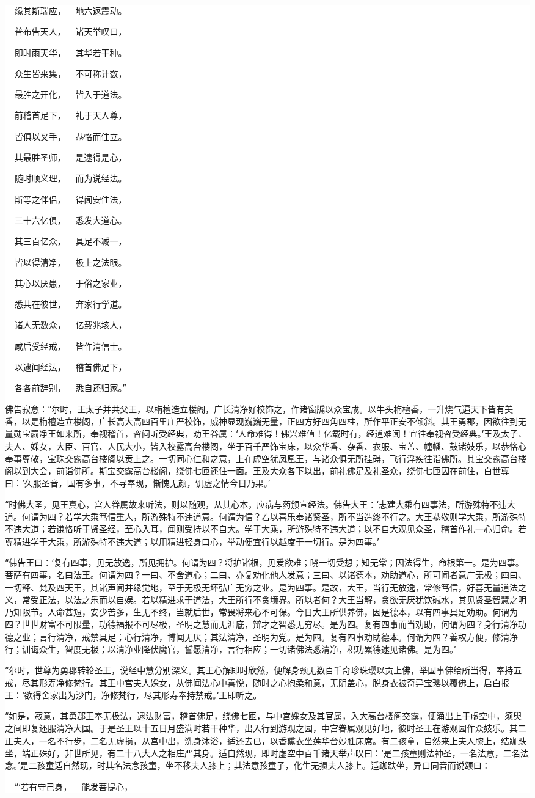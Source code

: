 &nbsp;&nbsp;&nbsp;&nbsp;缘其斯瑞应，&nbsp;&nbsp;&nbsp;&nbsp;地六返震动。

&nbsp;&nbsp;&nbsp;&nbsp;普布告天人，&nbsp;&nbsp;&nbsp;&nbsp;诸天举叹曰，

&nbsp;&nbsp;&nbsp;&nbsp;即时雨天华，&nbsp;&nbsp;&nbsp;&nbsp;其华若干种。

&nbsp;&nbsp;&nbsp;&nbsp;众生皆来集，&nbsp;&nbsp;&nbsp;&nbsp;不可称计数，

&nbsp;&nbsp;&nbsp;&nbsp;最胜之开化，&nbsp;&nbsp;&nbsp;&nbsp;皆入于道法。

&nbsp;&nbsp;&nbsp;&nbsp;前稽首足下，&nbsp;&nbsp;&nbsp;&nbsp;礼于天人尊，

&nbsp;&nbsp;&nbsp;&nbsp;皆俱以叉手，&nbsp;&nbsp;&nbsp;&nbsp;恭恪而住立。

&nbsp;&nbsp;&nbsp;&nbsp;其最胜圣师，&nbsp;&nbsp;&nbsp;&nbsp;是逮得是心，

&nbsp;&nbsp;&nbsp;&nbsp;随时顺义理，&nbsp;&nbsp;&nbsp;&nbsp;而为说经法。

&nbsp;&nbsp;&nbsp;&nbsp;斯等之伴侣，&nbsp;&nbsp;&nbsp;&nbsp;得闻安住法，

&nbsp;&nbsp;&nbsp;&nbsp;三十六亿俱，&nbsp;&nbsp;&nbsp;&nbsp;悉发大道心。

&nbsp;&nbsp;&nbsp;&nbsp;其三百亿众，&nbsp;&nbsp;&nbsp;&nbsp;具足不减一，

&nbsp;&nbsp;&nbsp;&nbsp;皆以得清净，&nbsp;&nbsp;&nbsp;&nbsp;极上之法眼。

&nbsp;&nbsp;&nbsp;&nbsp;其心以厌患，&nbsp;&nbsp;&nbsp;&nbsp;于俗之家业，

&nbsp;&nbsp;&nbsp;&nbsp;悉共在彼世，&nbsp;&nbsp;&nbsp;&nbsp;弃家行学道。

&nbsp;&nbsp;&nbsp;&nbsp;诸人无数众，&nbsp;&nbsp;&nbsp;&nbsp;亿载兆垓人，

&nbsp;&nbsp;&nbsp;&nbsp;咸启受经戒，&nbsp;&nbsp;&nbsp;&nbsp;皆作清信士。

&nbsp;&nbsp;&nbsp;&nbsp;以逮闻经法，&nbsp;&nbsp;&nbsp;&nbsp;稽首佛足下，

&nbsp;&nbsp;&nbsp;&nbsp;各各前辞别，&nbsp;&nbsp;&nbsp;&nbsp;悉自还归家。”

佛告寂意：“尔时，王太子并共父王，以栴檀造立楼阁，广长清净好校饰之，作诸窗牖以众宝成。以牛头栴檀香，一升烧气遍天下皆有美香，以是栴檀造立楼阁，广长高大高四百里庄严校饰，威神显现巍巍无量，正四方好四角四柱，所作平正安不倾斜。其王勇郡，因欲往到无量勋宝罽净王如来所，奉视稽首，咨问听受经典，劝王眷属：‘人命难得！佛兴难值！亿载时有，经道难闻！宜往奉视咨受经典。’王及太子、夫人、婇女，大臣、百官、人民大小，皆入校露高台楼阁，坐于百千严饰宝床，以众华香、杂香、衣服、宝盖、幢幡、鼓诸妓乐，以恭恪心奉事尊敬，宝珠交露高台楼阁以贡上之。一切同心仁和之意，上在虚空犹凤凰王，与诸众俱无所挂碍，飞行浮疾往诣佛所。其宝交露高台楼阁以到大会，前诣佛所。斯宝交露高台楼阁，绕佛七匝还住一面。王及大众各下以出，前礼佛足及礼圣众，绕佛七匝因在前住，白世尊曰：‘久服圣音，国有多事，不寻奉现，惭愧无颜，饥虚之情今日乃果。’

“时佛大圣，见王真心，宫人眷属故来听法，则以随观，从其心本，应病与药颁宣经法。佛告大王：‘志建大乘有四事法，所游殊特不违大道。何谓为四？若学大乘笃信重人，所游殊特不违道意。何谓为信？若以喜乐奉诸贤圣，所不当造终不行之。大王恭敬则学大乘，所游殊特不违大道；若谦恪听于贤圣经，至心入耳，闻则受持以不自大。学于大乘，所游殊特不违大道；以不自大观见众圣，稽首作礼一心归命。若尊精进学于大乘，所游殊特不违大道；以用精进轻身口心，举动便宜行以越度于一切行。是为四事。’

“佛告王曰：‘复有四事，见无放逸，所见拥护。何谓为四？将护诸根，见爱欲难；晓一切受想；知无常；因法得生，命根第一。是为四事。菩萨有四事，名曰法王。何谓为四？一曰、不舍道心；二曰、亦复劝化他人发意；三曰、以诸德本，劝助道心，所可闻者意广无极；四曰、一切释、梵及四天王，其诸声闻并缘觉地，至于无极无坏弘广无穷之业。是为四事。是故，大王，当行无放逸，常修笃信，好喜无量道法之义，常受正法，以法之乐而以自娱。若以精进求于道法，大王所行不贪境界。所以者何？大王当解，贪欲无厌犹饮碱水，其见贤圣智慧之明乃知限节。人命甚短，安少苦多，生无不终，当就后世，常畏将来心不可保。今日大王所供养佛，因是德本，以有四事具足劝助。何谓为四？世世财富不可限量，功德福报不可尽极，圣明之慧而无涯底，辩才之智悉无穷尽。是为四。复有四事而当劝助，何谓为四？身行清净功德之业；言行清净，戒禁具足；心行清净，博闻无厌；其法清净，圣明为党。是为四。复有四事劝助德本。何谓为四？善权方便，修清净行；训诲众生，智度无极；以清净业降伏魔官，誓愿清净，言行相应；一切诸佛法悉清净，积功累德逮见诸佛。是为四。’

“尔时，世尊为勇郡转轮圣王，说经中慧分别深义。其王心解即时欣然，便解身颈无数百千奇珍珠璎以贡上佛，举国事佛给所当得，奉持五戒，尽其形寿净修梵行。其王中宫夫人婇女，从佛闻法心中喜悦，随时之心抱柔和意，无阴盖心，脱身衣被奇异宝璎以覆佛上，启白报王：‘欲得舍家出为沙门，净修梵行，尽其形寿奉持禁戒。’王即听之。

“如是，寂意，其勇郡王奉无极法，逮法财富，稽首佛足，绕佛七匝，与中宫婇女及其官属，入大高台楼阁交露，便涌出上于虚空中，须臾之间即复还服清净大国。于是圣王以十五日月盛满时若干种华，出入行到游观之园，中宫眷属观见好地，彼时圣王在游观园作众妓乐。其二正夫人，一名不行步，二名无虚损，从宫中出，洗身沐浴，适还去已，以香熏衣坐莲华台妙胜床席。有二孩童，自然来上夫人膝上，结跏趺坐，端正殊好，非世所见，有二十八大人之相庄严其身。适自然现，即时虚空中百千诸天举声叹曰：‘是二孩童则法神圣，一名法意，二名法念。’是二孩童适自然现，时其名法念孩童，坐不移夫人膝上；其法意孩童子，化生无损夫人膝上。适跏趺坐，异口同音而说颂曰：

&nbsp;&nbsp;&nbsp;&nbsp;“‘若有守己身，&nbsp;&nbsp;&nbsp;&nbsp;能发菩提心，
